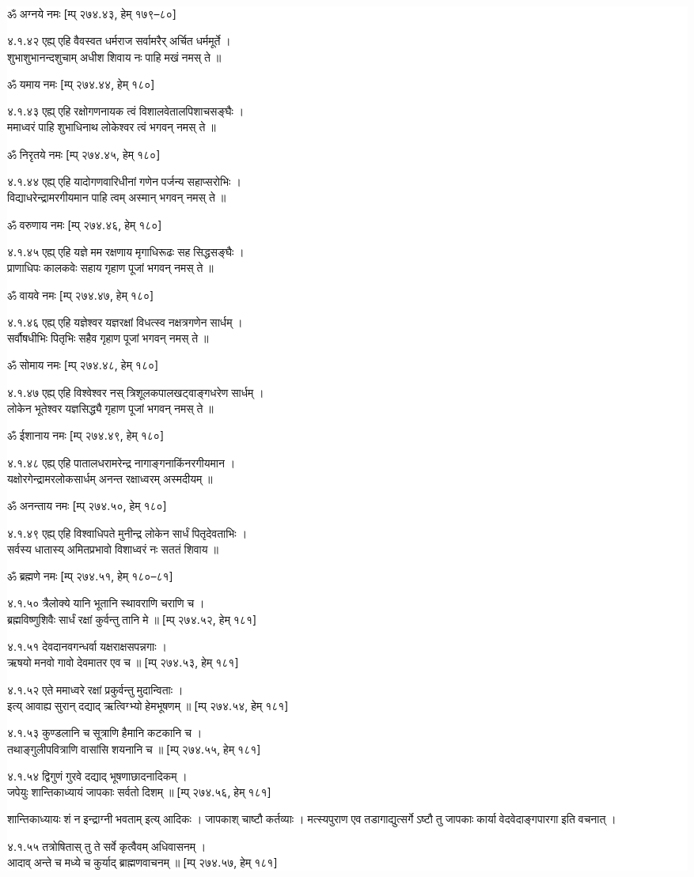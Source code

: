 ॐ अग्नये नमः [म्प् २७४.४३, हेम् १७९–८०]

४.१.४२ एह्य् एहि वैवस्वत धर्मराज सर्वामरैर् अर्चित धर्ममूर्ते ।  
शुभाशुभानन्दशुचाम् अधीश शिवाय नः पाहि मखं नमस् ते ॥

ॐ यमाय नमः [म्प् २७४.४४, हेम् १८०]

४.१.४३ एह्य् एहि रक्षोगणनायक त्वं विशालवेतालपिशाचसङ्घैः ।  
ममाध्वरं पाहि शुभाधिनाथ लोकेश्वर त्वं भगवन् नमस् ते ॥

ॐ निरृतये नमः [म्प् २७४.४५, हेम् १८०]

४.१.४४ एह्य् एहि यादोगणवारिधीनां गणेन पर्जन्य सहाप्सरोभिः ।  
विद्याधरेन्द्रामरगीयमान पाहि त्वम् अस्मान् भगवन् नमस् ते ॥

ॐ वरुणाय नमः [म्प् २७४.४६, हेम् १८०]

४.१.४५ एह्य् एहि यज्ञे मम रक्षणाय मृगाधिरूढः सह सिद्धसङ्घैः ।  
प्राणाधिपः कालकवेः सहाय गृहाण पूजां भगवन् नमस् ते ॥

ॐ वायवे नमः [म्प् २७४.४७, हेम् १८०]

४.१.४६ एह्य् एहि यज्ञेश्वर यज्ञरक्षां विधत्स्व नक्षत्रगणेन सार्धम् ।  
सर्वौषधीभिः पितृभिः सहैव गृहाण पूजां भगवन् नमस् ते ॥

ॐ सोमाय नमः [म्प् २७४.४८, हेम् १८०]

४.१.४७ एह्य् एहि विश्वेश्वर नस् त्रिशूलकपालखट्वाङ्गधरेण सार्धम् ।  
लोकेन भूतेश्वर यज्ञसिद्ध्यै गृहाण पूजां भगवन् नमस् ते ॥

ॐ ईशानाय नमः [म्प् २७४.४९, हेम् १८०]

४.१.४८ एह्य् एहि पातालधरामरेन्द्र नागाङ्गनाकिंनरगीयमान ।  
यक्षोरगेन्द्रामरलोकसार्धम् अनन्त रक्षाध्वरम् अस्मदीयम् ॥

ॐ अनन्ताय नमः [म्प् २७४.५०, हेम् १८०]

४.१.४९ एह्य् एहि विश्वाधिपते मुनीन्द्र लोकेन सार्धं पितृदेवताभिः ।  
सर्वस्य धातास्य् अमितप्रभावो विशाध्वरं नः सततं शिवाय ॥

ॐ ब्रह्मणे नमः [म्प् २७४.५१, हेम् १८०–८१]

४.१.५० त्रैलोक्ये यानि भूतानि स्थावराणि चराणि च ।  
ब्रह्मविष्णुशिवैः सार्धं रक्षां कुर्वन्तु तानि मे ॥ [म्प् २७४.५२, हेम् १८१]

४.१.५१ देवदानवगन्धर्वा यक्षराक्षसपन्नगाः ।  
ऋषयो मनवो गावो देवमातर एव च ॥ [म्प् २७४.५३, हेम् १८१]

४.१.५२ एते ममाध्वरे रक्षां प्रकुर्वन्तु मुदान्विताः ।  
इत्य् आवाह्य सुरान् दद्याद् ऋत्विग्भ्यो हेमभूषणम् ॥ [म्प् २७४.५४, हेम् १८१]

४.१.५३ कुण्डलानि च सूत्राणि हैमानि कटकानि च ।  
तथाङ्गुलीपवित्राणि वासांसि शयनानि च ॥ [म्प् २७४.५५, हेम् १८१]

४.१.५४ द्विगुणं गुरवे दद्याद् भूषणाछादनादिकम् ।  
जपेयुः शान्तिकाध्यायं जापकाः सर्वतो दिशम् ॥ [म्प् २७४.५६, हेम् १८१]

शान्तिकाध्यायः शं न इन्द्राग्नी भवताम् इत्य् आदिकः । जापकाश् चाष्टौ कर्तव्याः । मत्स्यपुराण एव तडागाद्युत्सर्गे ऽष्टौ तु जापकाः कार्या वेदवेदाङ्गपारगा इति वचनात् ।

४.१.५५ तत्रोषितास् तु ते सर्वे कृत्वैवम् अधिवासनम् ।  
आदाव् अन्ते च मध्ये च कुर्याद् ब्राह्मणवाचनम् ॥ [म्प् २७४.५७, हेम् १८१]
